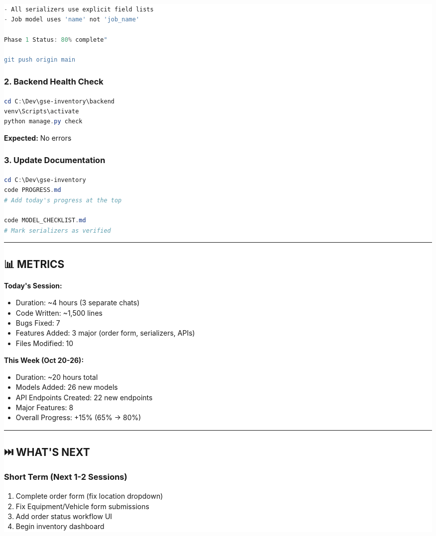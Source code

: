 ```powershell
- All serializers use explicit field lists
- Job model uses 'name' not 'job_name'

Phase 1 Status: 80% complete"

git push origin main
```

### 2. Backend Health Check

```powershell
cd C:\Dev\gse-inventory\backend
venv\Scripts\activate
python manage.py check
```

**Expected:** No errors

### 3. Update Documentation

```powershell
cd C:\Dev\gse-inventory
code PROGRESS.md
# Add today's progress at the top

code MODEL_CHECKLIST.md  
# Mark serializers as verified
```

---

## 📊 METRICS

**Today's Session:**
- Duration: ~4 hours (3 separate chats)
- Code Written: ~1,500 lines
- Bugs Fixed: 7
- Features Added: 3 major (order form, serializers, APIs)
- Files Modified: 10

**This Week (Oct 20-26):**
- Duration: ~20 hours total
- Models Added: 26 new models
- API Endpoints Created: 22 new endpoints
- Major Features: 8
- Overall Progress: +15% (65% → 80%)

---

## ⏭️ WHAT'S NEXT

### Short Term (Next 1-2 Sessions)
1. Complete order form (fix location dropdown)
2. Fix Equipment/Vehicle form submissions
3. Add order status workflow UI
4. Begin inventory dashboard
